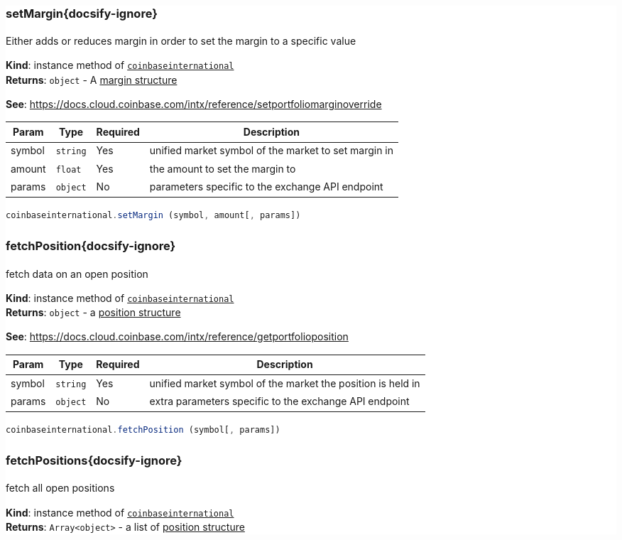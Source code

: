 
<a name="setMargin" id="setmargin"></a>

### setMargin{docsify-ignore}
Either adds or reduces margin in order to set the margin to a specific value

**Kind**: instance method of [<code>coinbaseinternational</code>](#coinbaseinternational)  
**Returns**: <code>object</code> - A [margin structure](https://github.com/ccxt/ccxt/wiki/Manual#add-margin-structure)

**See**: https://docs.cloud.coinbase.com/intx/reference/setportfoliomarginoverride  

| Param | Type | Required | Description |
| --- | --- | --- | --- |
| symbol | <code>string</code> | Yes | unified market symbol of the market to set margin in |
| amount | <code>float</code> | Yes | the amount to set the margin to |
| params | <code>object</code> | No | parameters specific to the exchange API endpoint |


```javascript
coinbaseinternational.setMargin (symbol, amount[, params])
```


<a name="fetchPosition" id="fetchposition"></a>

### fetchPosition{docsify-ignore}
fetch data on an open position

**Kind**: instance method of [<code>coinbaseinternational</code>](#coinbaseinternational)  
**Returns**: <code>object</code> - a [position structure](https://docs.ccxt.com/#/?id=position-structure)

**See**: https://docs.cloud.coinbase.com/intx/reference/getportfolioposition  

| Param | Type | Required | Description |
| --- | --- | --- | --- |
| symbol | <code>string</code> | Yes | unified market symbol of the market the position is held in |
| params | <code>object</code> | No | extra parameters specific to the exchange API endpoint |


```javascript
coinbaseinternational.fetchPosition (symbol[, params])
```


<a name="fetchPositions" id="fetchpositions"></a>

### fetchPositions{docsify-ignore}
fetch all open positions

**Kind**: instance method of [<code>coinbaseinternational</code>](#coinbaseinternational)  
**Returns**: <code>Array&lt;object&gt;</code> - a list of [position structure](https://docs.ccxt.com/#/?id=position-structure)

